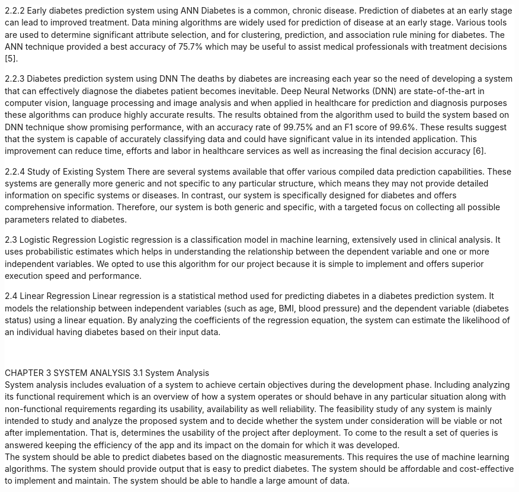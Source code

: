 2.2.2 Early diabetes prediction system using ANN
Diabetes is a common, chronic disease. Prediction of diabetes at an early stage can lead to improved treatment. Data mining algorithms are widely used for prediction of disease at an early stage. Various tools are used to determine significant attribute selection, and for clustering, prediction, and association rule mining for diabetes. The ANN technique provided a best accuracy of 75.7% which may be useful to assist medical professionals with treatment decisions [5].

2.2.3 Diabetes prediction system using DNN
The deaths by diabetes are increasing each year so the need of developing a system that can effectively diagnose the diabetes patient becomes inevitable. Deep Neural Networks (DNN) are state-of-the-art in computer vision, language processing and image analysis and when applied in healthcare for prediction and diagnosis purposes these algorithms can produce highly accurate results. The results obtained from the algorithm used to build the system based on DNN technique show promising performance, with an accuracy rate of 99.75% and an F1 score of 99.6%. These results suggest that the system is capable of accurately classifying data and could have significant value in its intended application. This improvement can reduce time, efforts and labor in healthcare services as well as increasing the final decision accuracy [6].

2.2.4   Study of Existing System
There are several systems available that offer various compiled data prediction capabilities. These systems are generally more generic and not specific to any particular structure, which means they may not provide detailed information on specific systems or diseases. In contrast, our system is specifically designed for diabetes and offers comprehensive information. Therefore, our system is both generic and specific, with a targeted focus on collecting all possible parameters related to diabetes.

2.3   Logistic Regression 
Logistic regression is a classification model in machine learning, extensively used in clinical analysis. It uses probabilistic estimates which helps in understanding the relationship between the dependent variable and one or more independent variables. We opted to use this algorithm for our project because it is simple to implement and offers superior execution speed and performance.

2.4   Linear Regression 
Linear regression is a statistical method used for predicting diabetes in a diabetes prediction system. It models the relationship between independent variables (such as age, BMI, blood pressure) and the dependent variable (diabetes status) using a linear equation. By analyzing the coefficients of the regression equation, the system can estimate the likelihood of an individual having diabetes based on their input data.


  
  
  	  
CHAPTER 3 
SYSTEM ANALYSIS 
3.1 System Analysis  
System analysis includes evaluation of a system to achieve certain objectives during the development phase. Including analyzing its functional requirement which is an overview of how a system operates or should behave in any particular situation along with non-functional requirements regarding its usability, availability as well reliability. The feasibility study of any system is mainly intended to study and analyze the proposed system and to decide whether the system under consideration will be viable or not after implementation. That is, determines the usability of the project after deployment. To come to the result a set of queries is answered keeping the efficiency of the app and its impact on the domain for which it was developed.  
The system should be able to predict diabetes based on the diagnostic measurements. This requires the use of machine learning algorithms. The system should provide output that is easy to predict diabetes. The system should be affordable and cost-effective to implement and maintain. The system should be able to handle a large amount of data.
